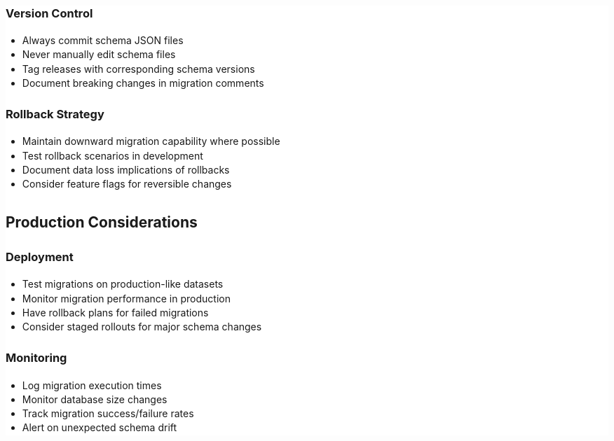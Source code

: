 ### Version Control
- Always commit schema JSON files
- Never manually edit schema files
- Tag releases with corresponding schema versions
- Document breaking changes in migration comments

### Rollback Strategy
- Maintain downward migration capability where possible
- Test rollback scenarios in development
- Document data loss implications of rollbacks
- Consider feature flags for reversible changes

## Production Considerations

### Deployment
- Test migrations on production-like datasets
- Monitor migration performance in production
- Have rollback plans for failed migrations
- Consider staged rollouts for major schema changes

### Monitoring
- Log migration execution times
- Monitor database size changes
- Track migration success/failure rates
- Alert on unexpected schema drift